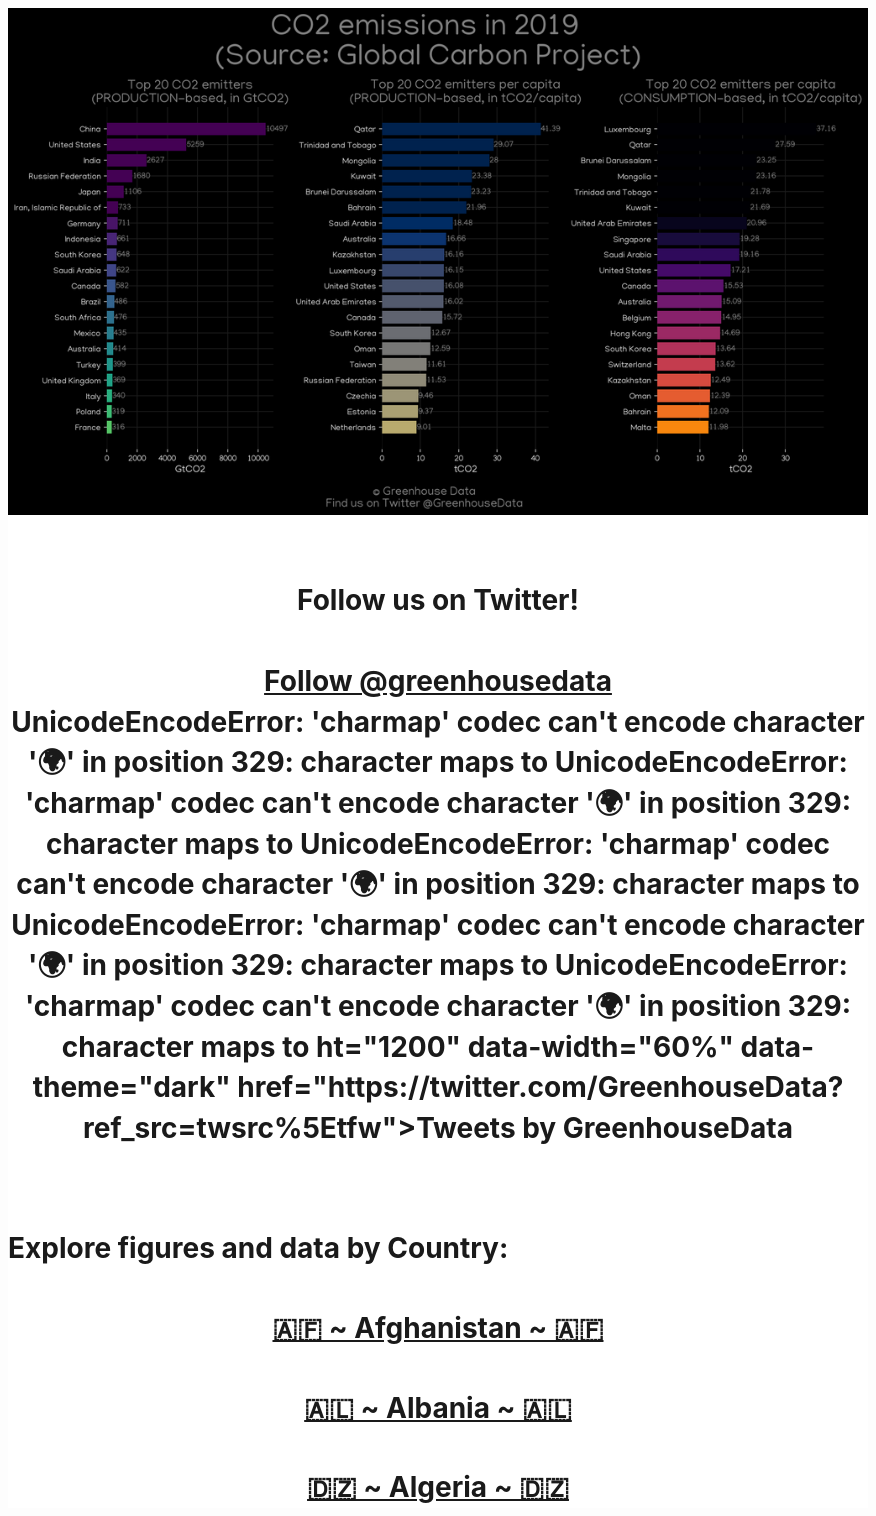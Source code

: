 <img width="1200" src="global/GCP_top20.png">
<br>
<br>

<p align="center">
<h1 align="center">
    Follow us on Twitter!
<br>
<br>
<a href="https://twitter.com/greenhousedata?ref_src=twsrc%5Etfw" class="twitter-follow-button" data-size="large" data-show-count="false">Follow @greenhousedata</a><script async src="https://platform.twitter.com/widgets.js" charset="utf-8"></script>
<br>
<a class="twitter-timeline" data-heigUnicodeEncodeError: 'charmap' codec can't encode character '🌍' in position 329: character maps to <undefined>UnicodeEncodeError: 'charmap' codec can't encode character '🌍' in position 329: character maps to <undefined>UnicodeEncodeError: 'charmap' codec can't encode character '🌍' in position 329: character maps to <undefined>UnicodeEncodeError: 'charmap' codec can't encode character '🌍' in position 329: character maps to <undefined>UnicodeEncodeError: 'charmap' codec can't encode character '🌍' in position 329: character maps to <undefined>UnicodeEncodeError: 'charmap' codec can't encode character '🌍' in position 329: character maps to <undefined>ht="1200" data-width="60%" data-theme="dark" href="https://twitter.com/GreenhouseData?ref_src=twsrc%5Etfw">Tweets by GreenhouseData</a> <script async src="https://platform.twitter.com/widgets.js" charset="utf-8"></script>
<br>
<br><h1>Explore figures and data by Country:</h1><h1>
<center>
<a href="country_data/AFG_Afghanistan">🇦🇫 ~ Afghanistan ~ 🇦🇫</a>
</center>
</h1><h1>
<center>
<a href="country_data/ALB_Albania">🇦🇱 ~ Albania ~ 🇦🇱</a>
</center>
</h1><h1>
<center>
<a href="country_data/DZA_Algeria">🇩🇿 ~ Algeria ~ 🇩🇿</a>
</center>
</h1><h1>
<center>